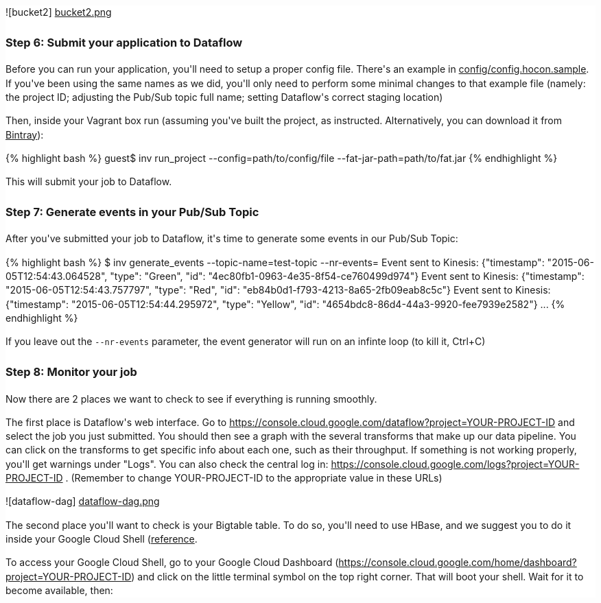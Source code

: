 ![bucket2] [bucket2.png]

<h3>Step 6: Submit your application to Dataflow</h3>

Before you can run your application, you'll need to setup a proper config file.
There's an example in [config/config.hocon.sample][config]. If you've been using the same names as we did, you'll only need to perform some minimal changes to that example file (namely: the project ID; adjusting the Pub/Sub topic full name; setting Dataflow's correct staging location)

Then, inside your Vagrant box run (assuming you've built the project, as instructed. Alternatively, you can download it from [Bintray][bintray]):

{% highlight bash %}
guest$ inv run_project --config=path/to/config/file --fat-jar-path=path/to/fat.jar
{% endhighlight %}

This will submit your job to Dataflow.

<h3>Step 7: Generate events in your Pub/Sub Topic</h3>

After you've submitted your job to Dataflow, it's time to generate some events in our Pub/Sub Topic:

{% highlight bash %}
$ inv generate_events --topic-name=test-topic --nr-events=<some-number>
Event sent to Kinesis: {"timestamp": "2015-06-05T12:54:43.064528", "type": "Green", "id": "4ec80fb1-0963-4e35-8f54-ce760499d974"}
Event sent to Kinesis: {"timestamp": "2015-06-05T12:54:43.757797", "type": "Red", "id": "eb84b0d1-f793-4213-8a65-2fb09eab8c5c"}
Event sent to Kinesis: {"timestamp": "2015-06-05T12:54:44.295972", "type": "Yellow", "id": "4654bdc8-86d4-44a3-9920-fee7939e2582"}
...
{% endhighlight %}

If you leave out the ```--nr-events``` parameter, the event generator will run on an infinte loop (to kill it, Ctrl+C)

<h3>Step 8: Monitor your job</h3>

Now there are 2 places we want to check to see if everything is running smoothly.

The first place is Dataflow's web interface. Go to https://console.cloud.google.com/dataflow?project=YOUR-PROJECT-ID and select the job you just submitted. You should then see a graph with the several transforms that make up our data pipeline. You can click on the transforms to get specific info about each one, such as their throughput. If something is not working properly, you'll get warnings under "Logs". You can also check the central log in: https://console.cloud.google.com/logs?project=YOUR-PROJECT-ID . (Remember to change YOUR-PROJECT-ID to the appropriate value in these URLs)

![dataflow-dag] [dataflow-dag.png]

The second place you'll want to check is your Bigtable table. To do so, you'll need to use HBase, and we suggest you to do it inside your Google Cloud Shell ([reference](https://cloud.google.com/bigtable/docs/quickstart-hbase).

To access your Google Cloud Shell, go to your Google Cloud Dashboard (https://console.cloud.google.com/home/dashboard?project=YOUR-PROJECT-ID) and click on the little terminal symbol on the top right corner. That will boot your shell. Wait for it to become available, then:


[dataflow]: https://cloud.google.com/dataflow/
[pubsub]: https://cloud.google.com/pubsub/
[bigtable]: https://cloud.google.com/bigtable/
[snowplow]: http://snowplowanalytics.com
[pubsubmodel]: https://en.wikipedia.org/wiki/Publish%E2%80%93subscribe_pattern
[gcp-get-started]: https://github.com/snowplow/snowplow/wiki/GCP:-Getting-Started
[vagrant-install]: http://docs.vagrantup.com/v2/installation/index.html
[virtualbox-install]: https://www.virtualbox.org/wiki/Downloads
[git-install]: https://help.github.com/articles/set-up-git/
[bintray]: https://bintray.com/snowplow/snowplow-generic/google-cloud-dataflow-example-project
[repo]: https://github.com/snowplow/google-cloud-dataflow-example-project
[config]: https://raw.githubusercontent.com/snowplow/google-cloud-dataflow-example-project/master/config/config.hocon.sample
[bucket1.png]: /assets/img/blog/2017/03/bucket1.png
[bucket2.png]: /assets/img/blog/2017/03/bucket2.png
[dataflow-dag.png]: /assets/img/blog/2017/03/dataflow-dag.png
[bigtable-result.png]: /assets/img/blog/2017/03/bigtable-result.png
[talk-to-us]: https://github.com/snowplow/snowplow/wiki/Talk-to-us